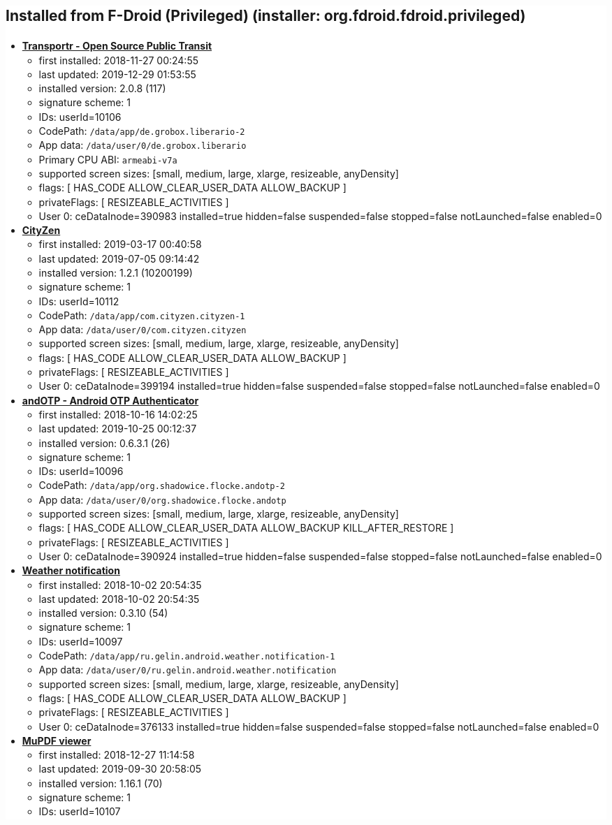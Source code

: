 ## Installed from F-Droid (Privileged) (installer: org.fdroid.fdroid.privileged)

+ **[Transportr - Open Source Public Transit](https://f-droid.org/packages/de.grobox.liberario)**
    + first installed: 2018-11-27 00:24:55
    + last updated: 2019-12-29 01:53:55
    + installed version: 2.0.8 (117)
    + signature scheme: 1
    + IDs:     userId=10106
    + CodePath: `/data/app/de.grobox.liberario-2`
    + App data: `/data/user/0/de.grobox.liberario`
    + Primary CPU ABI: `armeabi-v7a`
    + supported screen sizes: [small, medium, large, xlarge, resizeable, anyDensity]
    + flags: [ HAS_CODE ALLOW_CLEAR_USER_DATA ALLOW_BACKUP ]
    + privateFlags: [ RESIZEABLE_ACTIVITIES ]
    + User 0: ceDataInode=390983 installed=true hidden=false suspended=false stopped=false notLaunched=false enabled=0
+ **[CityZen](https://f-droid.org/packages/com.cityzen.cityzen)**
    + first installed: 2019-03-17 00:40:58
    + last updated: 2019-07-05 09:14:42
    + installed version: 1.2.1 (10200199)
    + signature scheme: 1
    + IDs:     userId=10112
    + CodePath: `/data/app/com.cityzen.cityzen-1`
    + App data: `/data/user/0/com.cityzen.cityzen`
    + supported screen sizes: [small, medium, large, xlarge, resizeable, anyDensity]
    + flags: [ HAS_CODE ALLOW_CLEAR_USER_DATA ALLOW_BACKUP ]
    + privateFlags: [ RESIZEABLE_ACTIVITIES ]
    + User 0: ceDataInode=399194 installed=true hidden=false suspended=false stopped=false notLaunched=false enabled=0
+ **[andOTP - Android OTP Authenticator](https://f-droid.org/packages/org.shadowice.flocke.andotp)**
    + first installed: 2018-10-16 14:02:25
    + last updated: 2019-10-25 00:12:37
    + installed version: 0.6.3.1 (26)
    + signature scheme: 1
    + IDs:     userId=10096
    + CodePath: `/data/app/org.shadowice.flocke.andotp-2`
    + App data: `/data/user/0/org.shadowice.flocke.andotp`
    + supported screen sizes: [small, medium, large, xlarge, resizeable, anyDensity]
    + flags: [ HAS_CODE ALLOW_CLEAR_USER_DATA ALLOW_BACKUP KILL_AFTER_RESTORE ]
    + privateFlags: [ RESIZEABLE_ACTIVITIES ]
    + User 0: ceDataInode=390924 installed=true hidden=false suspended=false stopped=false notLaunched=false enabled=0
+ **[Weather notification](https://f-droid.org/packages/ru.gelin.android.weather.notification)**
    + first installed: 2018-10-02 20:54:35
    + last updated: 2018-10-02 20:54:35
    + installed version: 0.3.10 (54)
    + signature scheme: 1
    + IDs:     userId=10097
    + CodePath: `/data/app/ru.gelin.android.weather.notification-1`
    + App data: `/data/user/0/ru.gelin.android.weather.notification`
    + supported screen sizes: [small, medium, large, xlarge, resizeable, anyDensity]
    + flags: [ HAS_CODE ALLOW_CLEAR_USER_DATA ALLOW_BACKUP ]
    + privateFlags: [ RESIZEABLE_ACTIVITIES ]
    + User 0: ceDataInode=376133 installed=true hidden=false suspended=false stopped=false notLaunched=false enabled=0
+ **[MuPDF viewer](https://f-droid.org/packages/com.artifex.mupdf.viewer.app)**
    + first installed: 2018-12-27 11:14:58
    + last updated: 2019-09-30 20:58:05
    + installed version: 1.16.1 (70)
    + signature scheme: 1
    + IDs:     userId=10107